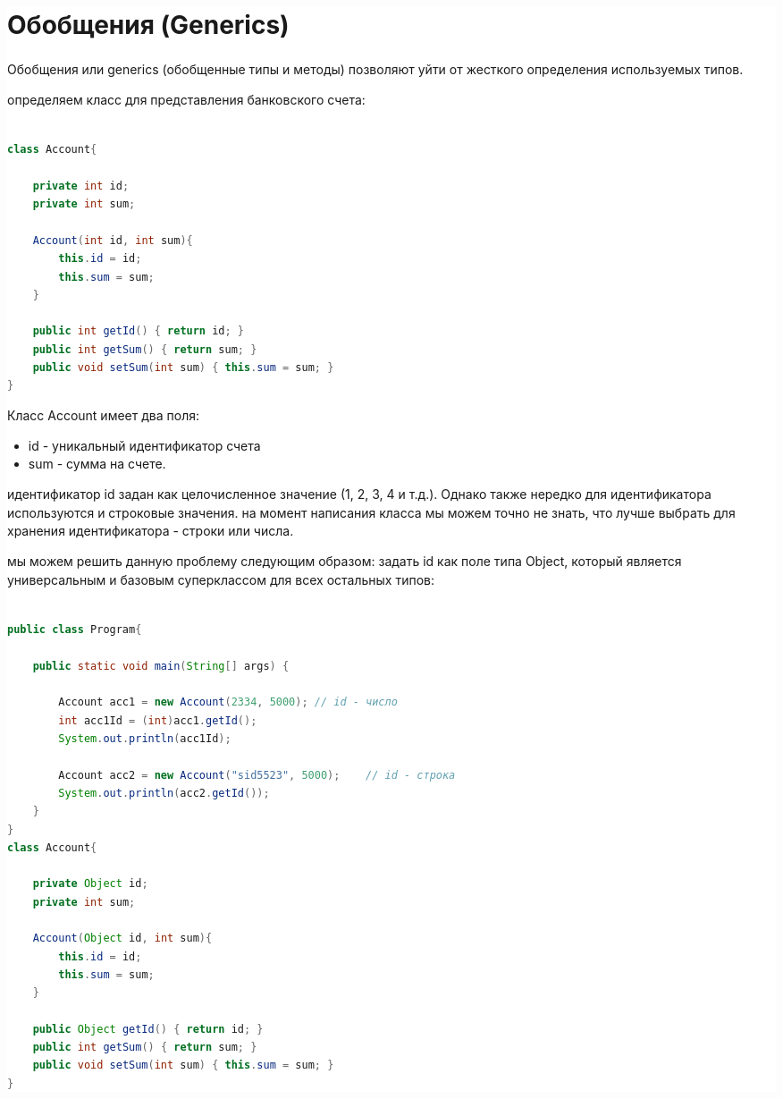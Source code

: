 # Обобщения (Generics)
 
Обобщения или generics (обобщенные типы и методы) позволяют уйти от жесткого определения используемых типов.

определяем класс для представления банковского счета:
```java

class Account{
     
    private int id;
    private int sum;
     
    Account(int id, int sum){
        this.id = id;
        this.sum = sum;
    }
     
    public int getId() { return id; }
    public int getSum() { return sum; }
    public void setSum(int sum) { this.sum = sum; }
}

```
Класс Account имеет два поля: 
- id - уникальный идентификатор счета 
- sum - сумма на счете.

идентификатор id задан как целочисленное значение (1, 2, 3, 4 и т.д.). 
Однако также нередко для идентификатора используются и строковые значения. 
на момент написания класса мы можем точно не знать, что лучше выбрать для хранения идентификатора - строки или числа. 

мы можем решить данную проблему следующим образом: 
задать id как поле типа Object, который является универсальным и базовым суперклассом для всех остальных типов:
```java

public class Program{
      
    public static void main(String[] args) {
          
        Account acc1 = new Account(2334, 5000); // id - число
        int acc1Id = (int)acc1.getId();
        System.out.println(acc1Id);
         
        Account acc2 = new Account("sid5523", 5000);    // id - строка
        System.out.println(acc2.getId());
    }
}
class Account{
     
    private Object id;
    private int sum;
     
    Account(Object id, int sum){
        this.id = id;
        this.sum = sum;
    }
     
    public Object getId() { return id; }
    public int getSum() { return sum; }
    public void setSum(int sum) { this.sum = sum; }
}
```